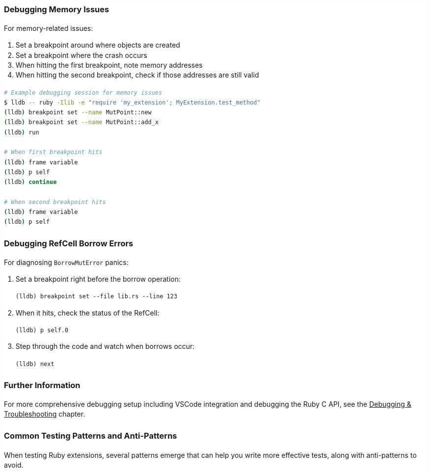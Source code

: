 ### Debugging Memory Issues

For memory-related issues:

1. Set a breakpoint around where objects are created
2. Set a breakpoint where the crash occurs
3. When hitting the first breakpoint, note memory addresses
4. When hitting the second breakpoint, check if those addresses are still valid

```bash
# Example debugging session for memory issues
$ lldb -- ruby -Ilib -e "require 'my_extension'; MyExtension.test_method"
(lldb) breakpoint set --name MutPoint::new
(lldb) breakpoint set --name MutPoint::add_x
(lldb) run

# When first breakpoint hits
(lldb) frame variable
(lldb) p self
(lldb) continue

# When second breakpoint hits
(lldb) frame variable
(lldb) p self
```

### Debugging RefCell Borrow Errors

For diagnosing `BorrowMutError` panics:

1. Set a breakpoint right before the borrow operation:

   ```
   (lldb) breakpoint set --file lib.rs --line 123
   ```

2. When it hits, check the status of the RefCell:

   ```
   (lldb) p self.0
   ```

3. Step through the code and watch when borrows occur:

   ```
   (lldb) next
   ```

### Further Information

For more comprehensive debugging setup including VSCode integration and debugging the Ruby C API, see the [Debugging & Troubleshooting](debugging.md) chapter.

### Common Testing Patterns and Anti-Patterns

When testing Ruby extensions, several patterns emerge that can help you write more effective tests, along with anti-patterns to avoid.
